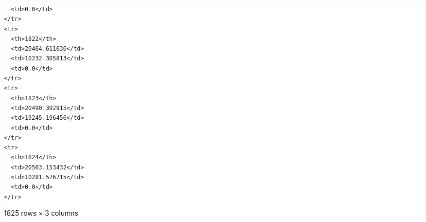       <td>0.0</td>
    </tr>
    <tr>
      <th>1822</th>
      <td>20464.611630</td>
      <td>10232.305813</td>
      <td>0.0</td>
    </tr>
    <tr>
      <th>1823</th>
      <td>20490.392915</td>
      <td>10245.196456</td>
      <td>0.0</td>
    </tr>
    <tr>
      <th>1824</th>
      <td>20563.153432</td>
      <td>10281.576715</td>
      <td>0.0</td>
    </tr>
  </tbody>
</table>
<p>1825 rows × 3 columns</p>
</div>


